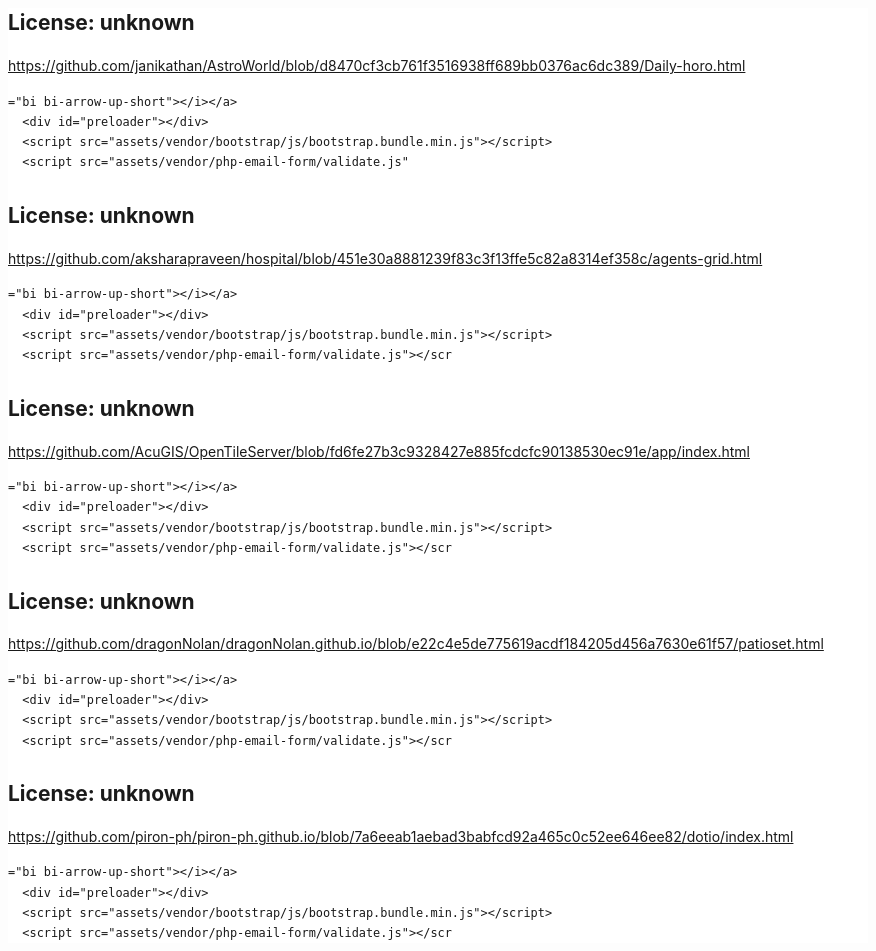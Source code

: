 ## License: unknown
https://github.com/janikathan/AstroWorld/blob/d8470cf3cb761f3516938ff689bb0376ac6dc389/Daily-horo.html

```
="bi bi-arrow-up-short"></i></a>
  <div id="preloader"></div>
  <script src="assets/vendor/bootstrap/js/bootstrap.bundle.min.js"></script>
  <script src="assets/vendor/php-email-form/validate.js"
```


## License: unknown
https://github.com/aksharapraveen/hospital/blob/451e30a8881239f83c3f13ffe5c82a8314ef358c/agents-grid.html

```
="bi bi-arrow-up-short"></i></a>
  <div id="preloader"></div>
  <script src="assets/vendor/bootstrap/js/bootstrap.bundle.min.js"></script>
  <script src="assets/vendor/php-email-form/validate.js"></scr
```


## License: unknown
https://github.com/AcuGIS/OpenTileServer/blob/fd6fe27b3c9328427e885fcdcfc90138530ec91e/app/index.html

```
="bi bi-arrow-up-short"></i></a>
  <div id="preloader"></div>
  <script src="assets/vendor/bootstrap/js/bootstrap.bundle.min.js"></script>
  <script src="assets/vendor/php-email-form/validate.js"></scr
```


## License: unknown
https://github.com/dragonNolan/dragonNolan.github.io/blob/e22c4e5de775619acdf184205d456a7630e61f57/patioset.html

```
="bi bi-arrow-up-short"></i></a>
  <div id="preloader"></div>
  <script src="assets/vendor/bootstrap/js/bootstrap.bundle.min.js"></script>
  <script src="assets/vendor/php-email-form/validate.js"></scr
```


## License: unknown
https://github.com/piron-ph/piron-ph.github.io/blob/7a6eeab1aebad3babfcd92a465c0c52ee646ee82/dotio/index.html

```
="bi bi-arrow-up-short"></i></a>
  <div id="preloader"></div>
  <script src="assets/vendor/bootstrap/js/bootstrap.bundle.min.js"></script>
  <script src="assets/vendor/php-email-form/validate.js"></scr
```
